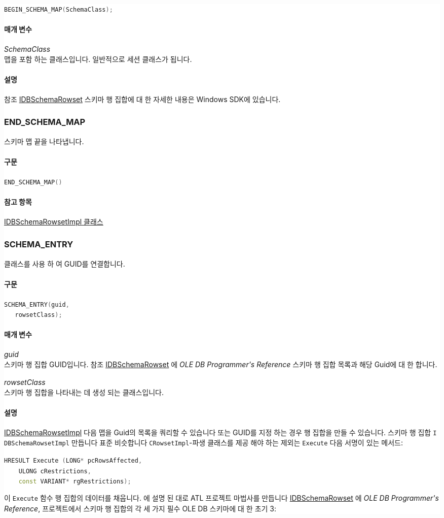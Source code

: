 ```cpp
BEGIN_SCHEMA_MAP(SchemaClass);  
```  
  
#### <a name="parameters"></a>매개 변수  
 *SchemaClass*  
 맵을 포함 하는 클래스입니다. 일반적으로 세션 클래스가 됩니다.  
  
#### <a name="remarks"></a>설명  
 참조 [IDBSchemaRowset](/previous-versions/windows/desktop/ms713686\(v=vs.85\)) 스키마 행 집합에 대 한 자세한 내용은 Windows SDK에 있습니다.  

### <a name="end_schema_map"></a> END_SCHEMA_MAP
스키마 맵 끝을 나타냅니다.  
  
#### <a name="syntax"></a>구문  
  
```cpp
END_SCHEMA_MAP()  
```  
  
#### <a name="see-also"></a>참고 항목  
 [IDBSchemaRowsetImpl 클래스](../../data/oledb/idbschemarowsetimpl-class.md)

### <a name="schema_entry"></a> SCHEMA_ENTRY
클래스를 사용 하 여 GUID를 연결합니다.  
  
#### <a name="syntax"></a>구문  
  
```cpp
SCHEMA_ENTRY(guid,  
   rowsetClass);   
```  
  
#### <a name="parameters"></a>매개 변수  
 *guid*  
 스키마 행 집합 GUID입니다. 참조 [IDBSchemaRowset](/previous-versions/windows/desktop/ms713686\(v=vs.85\)) 에 *OLE DB Programmer's Reference* 스키마 행 집합 목록과 해당 Guid에 대 한 합니다.  
  
 *rowsetClass*  
 스키마 행 집합을 나타내는 데 생성 되는 클래스입니다.  
  
#### <a name="remarks"></a>설명  
 [IDBSchemaRowsetImpl](../../data/oledb/idbschemarowsetimpl-class.md) 다음 맵을 Guid의 목록을 쿼리할 수 있습니다 또는 GUID를 지정 하는 경우 행 집합을 만들 수 있습니다. 스키마 행 집합 `IDBSchemaRowsetImpl` 만듭니다 표준 비슷합니다 `CRowsetImpl`-파생 클래스를 제공 해야 하는 제외는 `Execute` 다음 서명이 있는 메서드:  
  
```cpp  
HRESULT Execute (LONG* pcRowsAffected,  
    ULONG cRestrictions,  
    const VARIANT* rgRestrictions);  
```  
  
 이 `Execute` 함수 행 집합의 데이터를 채웁니다. 에 설명 된 대로 ATL 프로젝트 마법사를 만듭니다 [IDBSchemaRowset](/previous-versions/windows/desktop/ms713686\(v=vs.85\)) 에 *OLE DB Programmer's Reference*, 프로젝트에서 스키마 행 집합의 각 세 가지 필수 OLE DB 스키마에 대 한 초기 3:  
  
